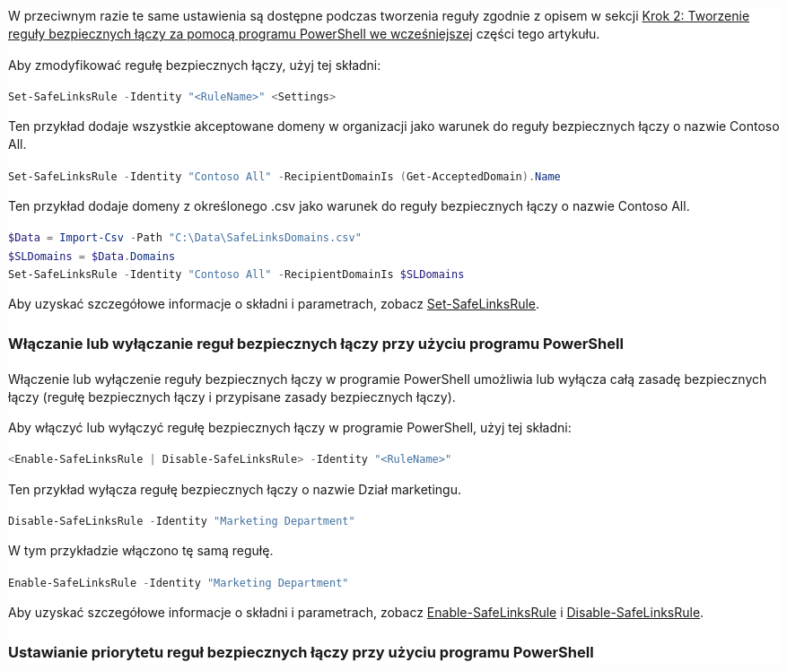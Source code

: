 W przeciwnym razie te same ustawienia są dostępne podczas tworzenia reguły zgodnie z opisem w sekcji [Krok 2: Tworzenie reguły bezpiecznych łączy za pomocą programu PowerShell we wcześniejszej](#step-2-use-powershell-to-create-a-safe-links-rule) części tego artykułu.

Aby zmodyfikować regułę bezpiecznych łączy, użyj tej składni:

```PowerShell
Set-SafeLinksRule -Identity "<RuleName>" <Settings>
```

Ten przykład dodaje wszystkie akceptowane domeny w organizacji jako warunek do reguły bezpiecznych łączy o nazwie Contoso All.

```powershell
Set-SafeLinksRule -Identity "Contoso All" -RecipientDomainIs (Get-AcceptedDomain).Name
```

Ten przykład dodaje domeny z określonego .csv jako warunek do reguły bezpiecznych łączy o nazwie Contoso All.

```powershell
$Data = Import-Csv -Path "C:\Data\SafeLinksDomains.csv"
$SLDomains = $Data.Domains
Set-SafeLinksRule -Identity "Contoso All" -RecipientDomainIs $SLDomains
```

Aby uzyskać szczegółowe informacje o składni i parametrach, zobacz [Set-SafeLinksRule](/powershell/module/exchange/set-safelinksrule).

### <a name="use-powershell-to-enable-or-disable-safe-links-rules"></a>Włączanie lub wyłączanie reguł bezpiecznych łączy przy użyciu programu PowerShell

Włączenie lub wyłączenie reguły bezpiecznych łączy w programie PowerShell umożliwia lub wyłącza całą zasadę bezpiecznych łączy (regułę bezpiecznych łączy i przypisane zasady bezpiecznych łączy).

Aby włączyć lub wyłączyć regułę bezpiecznych łączy w programie PowerShell, użyj tej składni:

```PowerShell
<Enable-SafeLinksRule | Disable-SafeLinksRule> -Identity "<RuleName>"
```

Ten przykład wyłącza regułę bezpiecznych łączy o nazwie Dział marketingu.

```PowerShell
Disable-SafeLinksRule -Identity "Marketing Department"
```

W tym przykładzie włączono tę samą regułę.

```PowerShell
Enable-SafeLinksRule -Identity "Marketing Department"
```

Aby uzyskać szczegółowe informacje o składni i parametrach, zobacz [Enable-SafeLinksRule](/powershell/module/exchange/enable-safelinksrule) i [Disable-SafeLinksRule](/powershell/module/exchange/disable-safelinksrule).

### <a name="use-powershell-to-set-the-priority-of-safe-links-rules"></a>Ustawianie priorytetu reguł bezpiecznych łączy przy użyciu programu PowerShell
